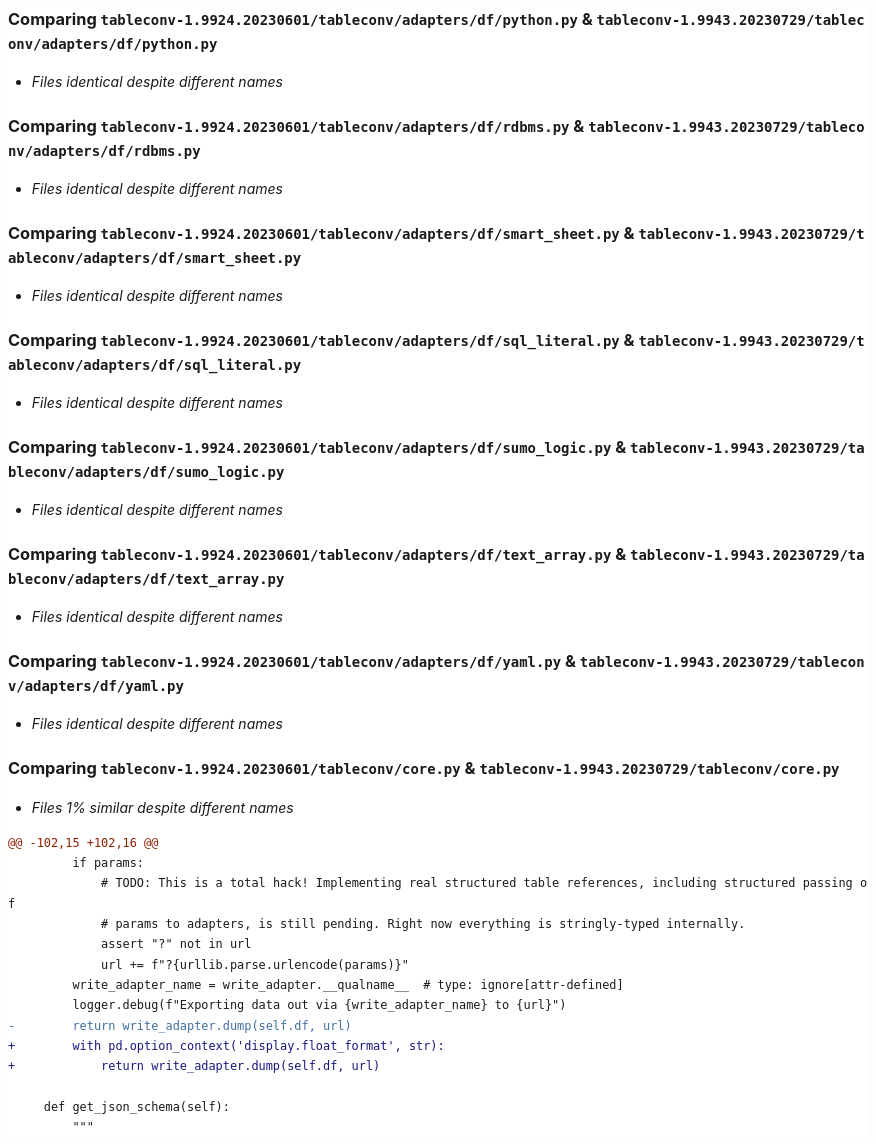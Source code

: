 ### Comparing `tableconv-1.9924.20230601/tableconv/adapters/df/python.py` & `tableconv-1.9943.20230729/tableconv/adapters/df/python.py`

 * *Files identical despite different names*

### Comparing `tableconv-1.9924.20230601/tableconv/adapters/df/rdbms.py` & `tableconv-1.9943.20230729/tableconv/adapters/df/rdbms.py`

 * *Files identical despite different names*

### Comparing `tableconv-1.9924.20230601/tableconv/adapters/df/smart_sheet.py` & `tableconv-1.9943.20230729/tableconv/adapters/df/smart_sheet.py`

 * *Files identical despite different names*

### Comparing `tableconv-1.9924.20230601/tableconv/adapters/df/sql_literal.py` & `tableconv-1.9943.20230729/tableconv/adapters/df/sql_literal.py`

 * *Files identical despite different names*

### Comparing `tableconv-1.9924.20230601/tableconv/adapters/df/sumo_logic.py` & `tableconv-1.9943.20230729/tableconv/adapters/df/sumo_logic.py`

 * *Files identical despite different names*

### Comparing `tableconv-1.9924.20230601/tableconv/adapters/df/text_array.py` & `tableconv-1.9943.20230729/tableconv/adapters/df/text_array.py`

 * *Files identical despite different names*

### Comparing `tableconv-1.9924.20230601/tableconv/adapters/df/yaml.py` & `tableconv-1.9943.20230729/tableconv/adapters/df/yaml.py`

 * *Files identical despite different names*

### Comparing `tableconv-1.9924.20230601/tableconv/core.py` & `tableconv-1.9943.20230729/tableconv/core.py`

 * *Files 1% similar despite different names*

```diff
@@ -102,15 +102,16 @@
         if params:
             # TODO: This is a total hack! Implementing real structured table references, including structured passing of
             # params to adapters, is still pending. Right now everything is stringly-typed internally.
             assert "?" not in url
             url += f"?{urllib.parse.urlencode(params)}"
         write_adapter_name = write_adapter.__qualname__  # type: ignore[attr-defined]
         logger.debug(f"Exporting data out via {write_adapter_name} to {url}")
-        return write_adapter.dump(self.df, url)
+        with pd.option_context('display.float_format', str):
+            return write_adapter.dump(self.df, url)
 
     def get_json_schema(self):
         """
```